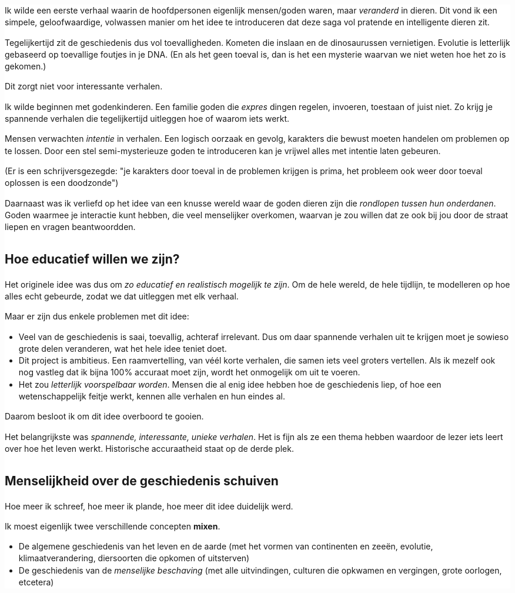 Ik wilde een eerste verhaal waarin de hoofdpersonen eigenlijk mensen/goden waren, maar _veranderd_ in dieren. Dit vond ik een simpele, geloofwaardige, volwassen manier om het idee te introduceren dat deze saga vol pratende en intelligente dieren zit. 

Tegelijkertijd zit de geschiedenis dus vol toevalligheden. Kometen die inslaan en de dinosaurussen vernietigen. Evolutie is letterlijk gebaseerd op toevallige foutjes in je DNA. (En als het geen toeval is, dan is het een mysterie waarvan we niet weten hoe het zo is gekomen.)

Dit zorgt niet voor interessante verhalen.

Ik wilde beginnen met godenkinderen. Een familie goden die _expres_ dingen regelen, invoeren, toestaan of juist niet. Zo krijg je spannende verhalen die tegelijkertijd uitleggen hoe of waarom iets werkt.

Mensen verwachten _intentie_ in verhalen. Een logisch oorzaak en gevolg, karakters die bewust moeten handelen om problemen op te lossen. Door een stel semi-mysterieuze goden te introduceren kan je vrijwel alles met intentie laten gebeuren. 

(Er is een schrijversgezegde: "je karakters door toeval in de problemen krijgen is prima, het probleem ook weer door toeval oplossen is een doodzonde")

Daarnaast was ik verliefd op het idee van een knusse wereld waar de goden dieren zijn die _rondlopen tussen hun onderdanen_. Goden waarmee je interactie kunt hebben, die veel menselijker overkomen, waarvan je zou willen dat ze ook bij jou door de straat liepen en vragen beantwoordden.

## Hoe educatief willen we zijn? 

Het originele idee was dus om _zo educatief en realistisch mogelijk te zijn_. Om de hele wereld, de hele tijdlijn, te modelleren op hoe alles echt gebeurde, zodat we dat uitleggen met elk verhaal.

Maar er zijn dus enkele problemen met dit idee:

  * Veel van de geschiedenis is saai, toevallig, achteraf irrelevant. Dus om daar spannende verhalen uit te krijgen moet je sowieso grote delen veranderen, wat het hele idee teniet doet.
  * Dit project is ambitieus. Een raamvertelling, van véél korte verhalen, die samen iets veel groters vertellen. Als ik mezelf ook nog vastleg dat ik bijna 100% accuraat moet zijn, wordt het onmogelijk om uit te voeren.
  * Het zou _letterlijk voorspelbaar worden_. Mensen die al enig idee hebben hoe de geschiedenis liep, of hoe een wetenschappelijk feitje werkt, kennen alle verhalen en hun eindes al.

Daarom besloot ik om dit idee overboord te gooien.

Het belangrijkste was _spannende, interessante, unieke verhalen_. Het is fijn als ze een thema hebben waardoor de lezer iets leert over hoe het leven werkt. Historische accuraatheid staat op de derde plek.

## Menselijkheid over de geschiedenis schuiven 

Hoe meer ik schreef, hoe meer ik plande, hoe meer dit idee duidelijk werd.

Ik moest eigenlijk twee verschillende concepten **mixen**.

  * De algemene geschiedenis van het leven en de aarde (met het vormen van continenten en zeeën, evolutie, klimaatverandering, diersoorten die opkomen of uitsterven)
  * De geschiedenis van de _menselijke beschaving_ (met alle uitvindingen, culturen die opkwamen en vergingen, grote oorlogen, etcetera)
